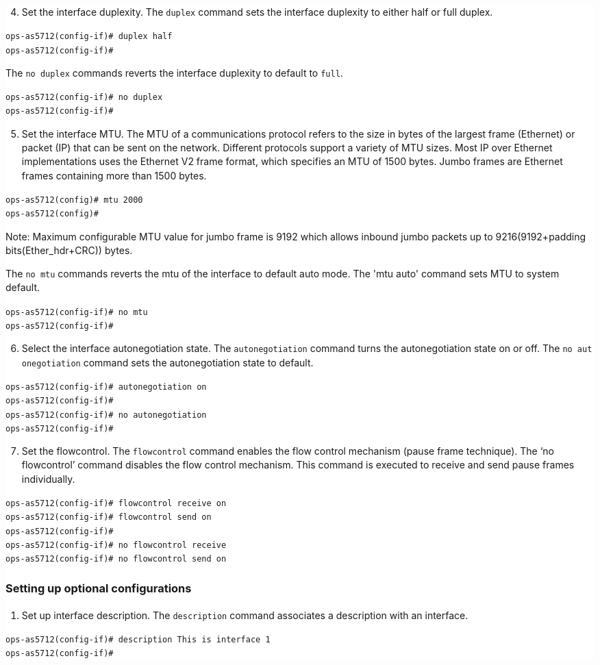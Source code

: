 4. Set the interface duplexity.
The `duplex` command sets the interface duplexity to either half or full duplex.
```
ops-as5712(config-if)# duplex half
ops-as5712(config-if)#
```
The `no duplex` commands reverts the interface duplexity to default to `full`.
```
ops-as5712(config-if)# no duplex
ops-as5712(config-if)#
```

5. Set the interface MTU.
The MTU of a communications protocol refers to the size in bytes of the largest frame (Ethernet) or packet (IP) that can be sent on the network. Different protocols support a variety of MTU sizes. Most IP over Ethernet implementations uses the Ethernet V2 frame format, which specifies an MTU of 1500 bytes. Jumbo frames are Ethernet frames containing more than 1500 bytes.
```
ops-as5712(config)# mtu 2000
ops-as5712(config)#
```
Note: Maximum configurable MTU value for jumbo frame is 9192 which allows inbound jumbo packets up to 9216(9192+padding bits(Ether_hdr+CRC)) bytes.

 The `no mtu` commands reverts the mtu of the interface to default auto mode.
 The 'mtu auto' command sets MTU to system default.
```
ops-as5712(config-if)# no mtu
ops-as5712(config-if)#
```


6. Select the interface autonegotiation state.
The `autonegotiation` command turns the autonegotiation state on or off. The `no autonegotiation` command sets the autonegotiation state to default.
```
ops-as5712(config-if)# autonegotiation on
ops-as5712(config-if)#
ops-as5712(config-if)# no autonegotiation
ops-as5712(config-if)#
```

7. Set the flowcontrol.
The `flowcontrol` command enables the flow control mechanism (pause frame technique). The ‘no flowcontrol’ command disables the flow control mechanism. This command is executed to receive and send pause frames individually.
```
ops-as5712(config-if)# flowcontrol receive on
ops-as5712(config-if)# flowcontrol send on
ops-as5712(config-if)#
ops-as5712(config-if)# no flowcontrol receive
ops-as5712(config-if)# no flowcontrol send on
```

### Setting up optional configurations
1. Set up interface description.
The `description` command associates a description with an interface.
```
ops-as5712(config-if)# description This is interface 1
ops-as5712(config-if)#
```
